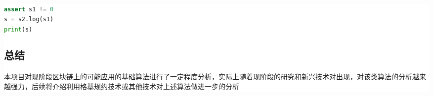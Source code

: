 ```python
assert s1 != 0
s = s2.log(s1)
print(s)
```

## 总结

本项目对现阶段区块链上的可能应用的基础算法进行了一定程度分析，实际上随着现阶段的研究和新兴技术对出现，对该类算法的分析越来越强力，后续将介绍利用格基规约技术或其他技术对上述算法做进一步的分析